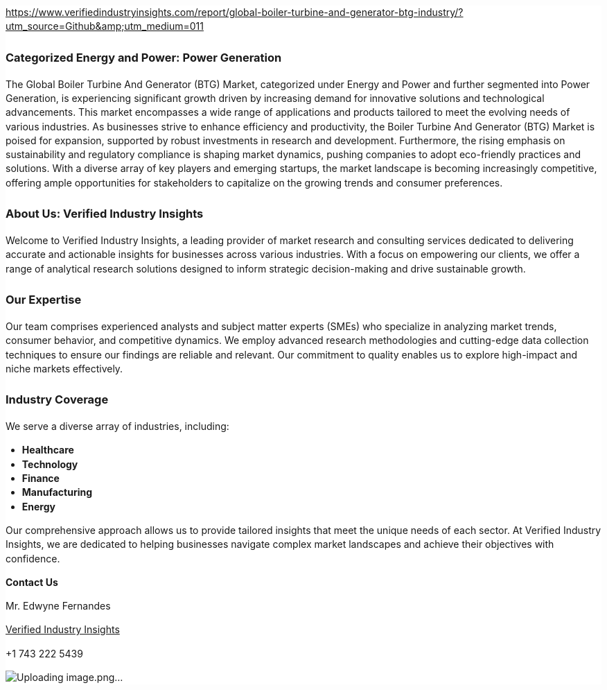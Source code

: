 </strong><a href="https://www.verifiedindustryinsights.com/report/global-boiler-turbine-and-generator-btg-industry/?utm_source=Github&amp;utm_medium=011">https://www.verifiedindustryinsights.com/report/global-boiler-turbine-and-generator-btg-industry/?utm_source=Github&amp;utm_medium=011</a>&nbsp;</p><h3>Categorized Energy and Power: Power Generation </h3><p>The Global Boiler Turbine And Generator (BTG) Market, categorized under Energy and Power and further segmented into Power Generation, is experiencing significant growth driven by increasing demand for innovative solutions and technological advancements. This market encompasses a wide range of applications and products tailored to meet the evolving needs of various industries. As businesses strive to enhance efficiency and productivity, the Boiler Turbine And Generator (BTG) Market is poised for expansion, supported by robust investments in research and development. Furthermore, the rising emphasis on sustainability and regulatory compliance is shaping market dynamics, pushing companies to adopt eco-friendly practices and solutions. With a diverse array of key players and emerging startups, the market landscape is becoming increasingly competitive, offering ample opportunities for stakeholders to capitalize on the growing trends and consumer preferences.</p><h3>About Us: Verified Industry Insights</h3><p>Welcome to Verified Industry Insights, a leading provider of market research and consulting services dedicated to delivering accurate and actionable insights for businesses across various industries. With a focus on empowering our clients, we offer a range of analytical research solutions designed to inform strategic decision-making and drive sustainable growth.</p><h3>Our Expertise</h3><p>Our team comprises experienced analysts and subject matter experts (SMEs) who specialize in analyzing market trends, consumer behavior, and competitive dynamics. We employ advanced research methodologies and cutting-edge data collection techniques to ensure our findings are reliable and relevant. Our commitment to quality enables us to explore high-impact and niche markets effectively.</p><h3>Industry Coverage</h3><p>We serve a diverse array of industries, including:</p><ul><li><strong>Healthcare</strong></li><li><strong>Technology</strong></li><li><strong>Finance</strong></li><li><strong>Manufacturing</strong></li><li><strong>Energy</strong></li></ul><p>Our comprehensive approach allows us to provide tailored insights that meet the unique needs of each sector. At Verified Industry Insights, we are dedicated to helping businesses navigate complex market landscapes and achieve their objectives with confidence.</p><p><strong>Contact Us</strong></p><p>Mr. Edwyne Fernandes</p><p><a href="https://www.verifiedindustryinsights.com/">Verified Industry Insights</a></p><p>+1 743 222 5439</p>
![Uploading image.png…]()
